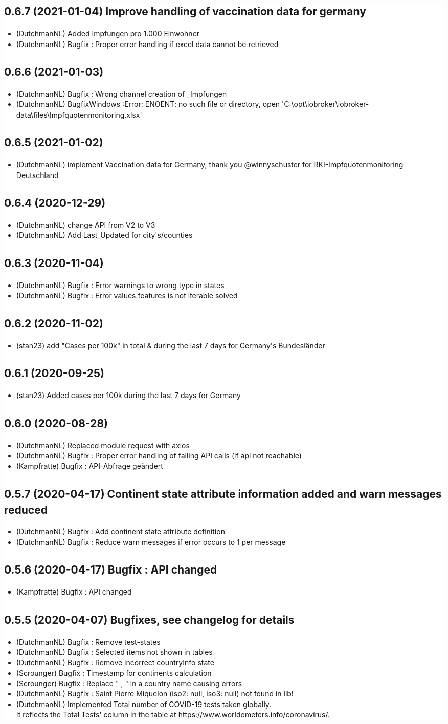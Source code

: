 ## 0.6.7 (2021-01-04) Improve handling of vaccination data for germany
* (DutchmanNL) Added Impfungen pro 1.000 Einwohner
* (DutchmanNL) Bugfix : Proper error handling if excel data cannot be retrieved

## 0.6.6 (2021-01-03)
* (DutchmanNL) Bugfix : Wrong channel creation of _Impfungen
* (DutchmanNL) BugfixWindows :Error: ENOENT: no such file or directory, open 'C:\opt\iobroker\iobroker-data\files\Impfquotenmonitoring.xlsx'

## 0.6.5 (2021-01-02)
* (DutchmanNL) implement Vaccination data for Germany, thank you @winnyschuster for
[RKI-Impfquotenmonitoring Deutschland](https://forum.iobroker.net/topic/40394/skript-rki-impfquotenmonitoring-deutschland-incl-b-länder/3)

## 0.6.4 (2020-12-29)
* (DutchmanNL) change API from V2 to V3
* (DutchmanNL) Add Last_Updated for city's/counties

## 0.6.3 (2020-11-04)
* (DutchmanNL) Bugfix : Error warnings to wrong type in states
* (DutchmanNL) Bugfix : Error values.features is not iterable solved

## 0.6.2 (2020-11-02)
* (stan23) 
add "Cases per 100k" in total & during the last 7 days for Germany's Bundesländer

## 0.6.1 (2020-09-25)
* (stan23) Added cases per 100k during the last 7 days for Germany

## 0.6.0 (2020-08-28)
* (DutchmanNL) Replaced module request with axios
* (DutchmanNL) Bugfix : Proper error handling of failing API calls (if api not reachable)
* (Kampfratte) Bugfix : API-Abfrage geändert

## 0.5.7 (2020-04-17) Continent state attribute information added and warn messages reduced
* (DutchmanNL) Bugfix : Add continent state attribute definition
* (DutchmanNL) Bugfix : Reduce warn messages if error occurs to 1 per message

## 0.5.6 (2020-04-17) Bugfix : API changed
* (Kampfratte) Bugfix : API changed

## 0.5.5 (2020-04-07) Bugfixes, see changelog for details
* (DutchmanNL) Bugfix : Remove test-states
* (DutchmanNL) Bugfix : Selected items not shown in tables
* (DutchmanNL) Bugfix : Remove incorrect countryInfo state
* (Scrounger)  Bugfix : Timestamp for continents calculation
* (Scrounger)  Bugfix : Replace " , " in a country name causing errors
* (DutchmanNL) Bugfix : Saint Pierre Miquelon (iso2: null, iso3: null) not found in lib!
* (DutchmanNL) Implemented Total number of COVID-19 tests taken globally.  
 It reflects the Total Tests' column in the table at https://www.worldometers.info/coronavirus/.
